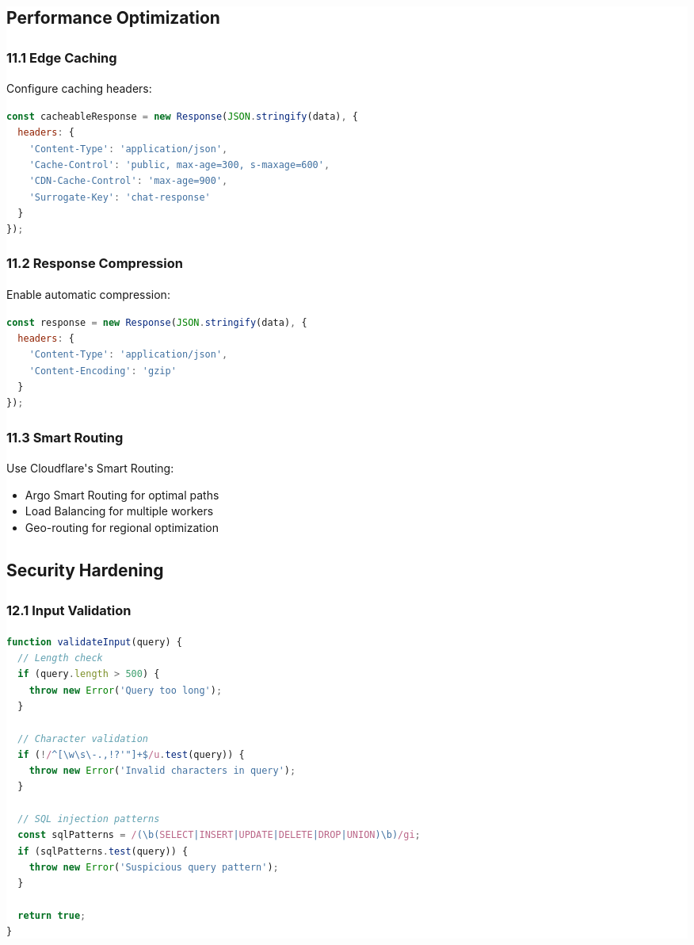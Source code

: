 ## Performance Optimization

### 11.1 Edge Caching

Configure caching headers:
```javascript
const cacheableResponse = new Response(JSON.stringify(data), {
  headers: {
    'Content-Type': 'application/json',
    'Cache-Control': 'public, max-age=300, s-maxage=600',
    'CDN-Cache-Control': 'max-age=900',
    'Surrogate-Key': 'chat-response'
  }
});
```

### 11.2 Response Compression

Enable automatic compression:
```javascript
const response = new Response(JSON.stringify(data), {
  headers: {
    'Content-Type': 'application/json',
    'Content-Encoding': 'gzip'
  }
});
```

### 11.3 Smart Routing

Use Cloudflare's Smart Routing:
- Argo Smart Routing for optimal paths
- Load Balancing for multiple workers
- Geo-routing for regional optimization

## Security Hardening

### 12.1 Input Validation

```javascript
function validateInput(query) {
  // Length check
  if (query.length > 500) {
    throw new Error('Query too long');
  }
  
  // Character validation
  if (!/^[\w\s\-.,!?'"]+$/u.test(query)) {
    throw new Error('Invalid characters in query');
  }
  
  // SQL injection patterns
  const sqlPatterns = /(\b(SELECT|INSERT|UPDATE|DELETE|DROP|UNION)\b)/gi;
  if (sqlPatterns.test(query)) {
    throw new Error('Suspicious query pattern');
  }
  
  return true;
}
```
